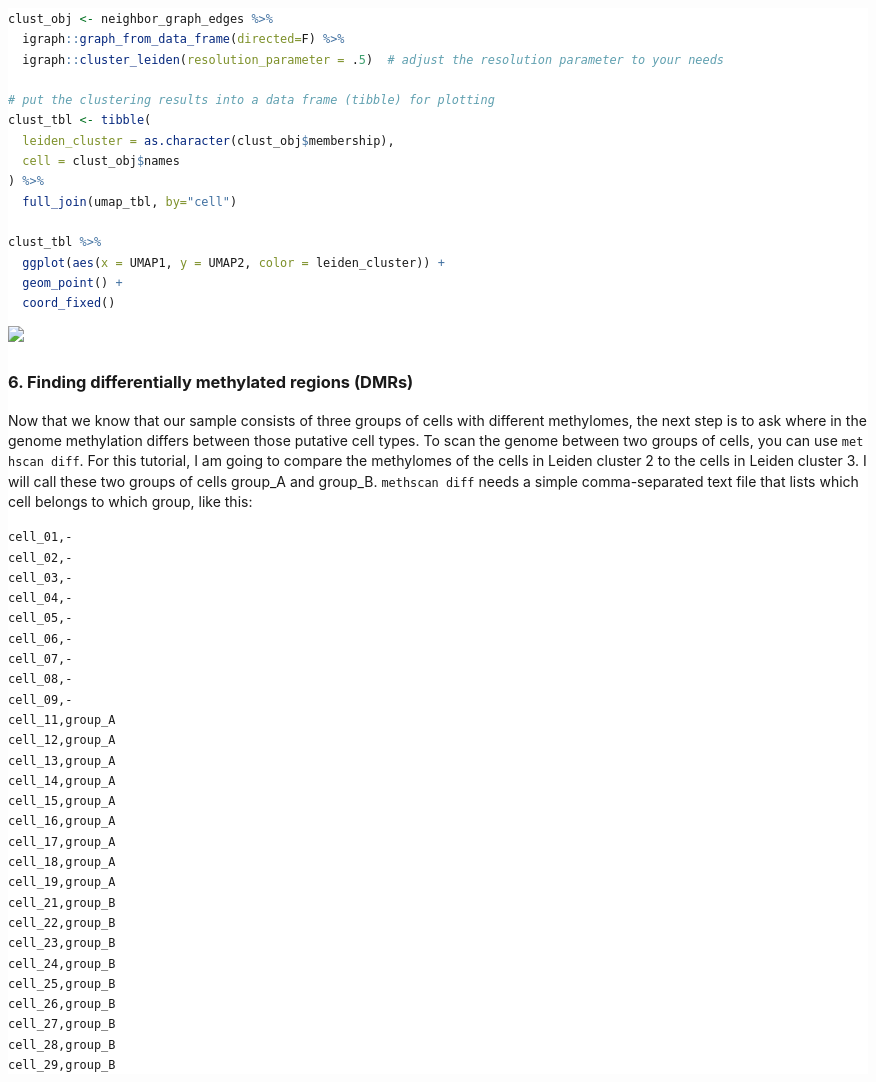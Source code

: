```r
clust_obj <- neighbor_graph_edges %>%
  igraph::graph_from_data_frame(directed=F) %>% 
  igraph::cluster_leiden(resolution_parameter = .5)  # adjust the resolution parameter to your needs

# put the clustering results into a data frame (tibble) for plotting
clust_tbl <- tibble(
  leiden_cluster = as.character(clust_obj$membership),
  cell = clust_obj$names
) %>% 
  full_join(umap_tbl, by="cell")

clust_tbl %>% 
  ggplot(aes(x = UMAP1, y = UMAP2, color = leiden_cluster)) +
  geom_point() +
  coord_fixed()
```

<img src="tutorial_UMAP_clusters.png" height="450">



### 6. Finding differentially methylated regions (DMRs)

Now that we know that our sample consists of three groups of cells with different methylomes, the next step is to ask where in the genome methylation differs between those putative cell types.
To scan the genome between two groups of cells, you can use `methscan diff`.
For this tutorial, I am going to compare the methylomes of the cells in Leiden cluster 2 to the cells in Leiden cluster 3.
I will call these two groups of cells group_A and group_B.
`methscan diff` needs a simple comma-separated text file that lists which cell belongs to which group, like this:

```
cell_01,-
cell_02,-
cell_03,-
cell_04,-
cell_05,-
cell_06,-
cell_07,-
cell_08,-
cell_09,-
cell_11,group_A
cell_12,group_A
cell_13,group_A
cell_14,group_A
cell_15,group_A
cell_16,group_A
cell_17,group_A
cell_18,group_A
cell_19,group_A
cell_21,group_B
cell_22,group_B
cell_23,group_B
cell_24,group_B
cell_25,group_B
cell_26,group_B
cell_27,group_B
cell_28,group_B
cell_29,group_B
```
